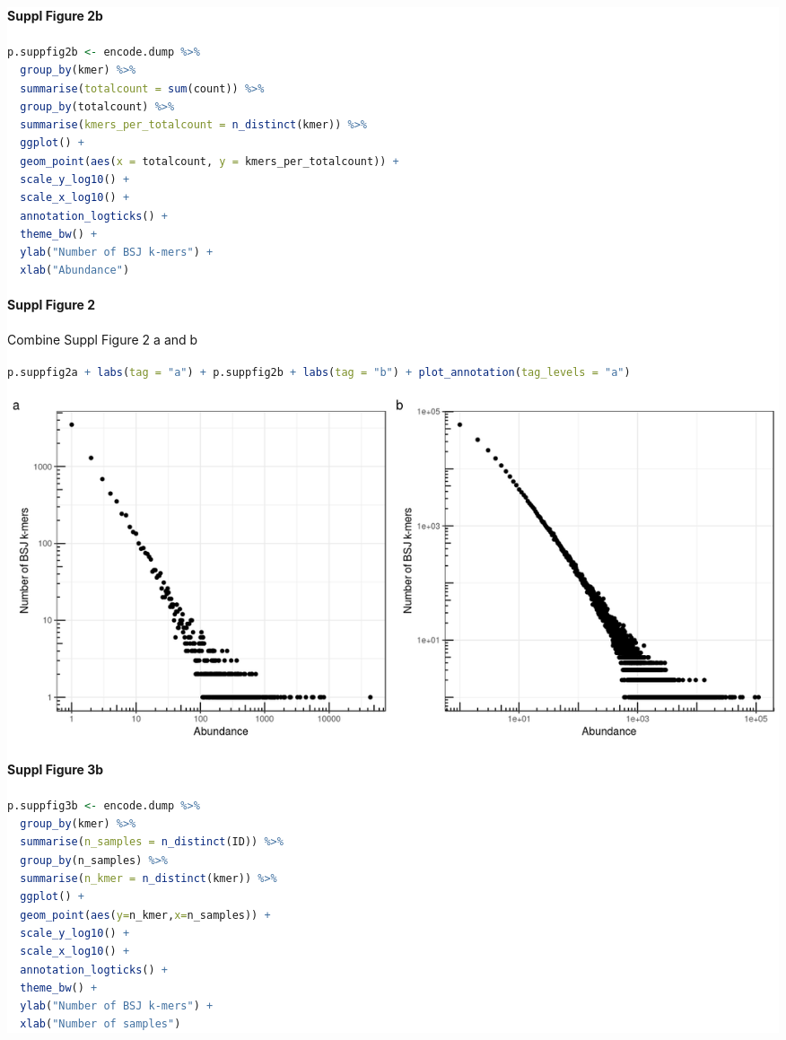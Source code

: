 #### Suppl Figure 2b

```r
p.suppfig2b <- encode.dump %>%
  group_by(kmer) %>%
  summarise(totalcount = sum(count)) %>%
  group_by(totalcount) %>%
  summarise(kmers_per_totalcount = n_distinct(kmer)) %>%
  ggplot() +
  geom_point(aes(x = totalcount, y = kmers_per_totalcount)) +
  scale_y_log10() +
  scale_x_log10() +
  annotation_logticks() +
  theme_bw() +
  ylab("Number of BSJ k-mers") +
  xlab("Abundance")
```

#### Suppl Figure 2
Combine Suppl Figure 2 a and b

```r
p.suppfig2a + labs(tag = "a") + p.suppfig2b + labs(tag = "b") + plot_annotation(tag_levels = "a")
```

<img src="figure/suppl_figure2-1.png" title="plot of chunk suppl_figure2" alt="plot of chunk suppl_figure2" style="display: block; margin: auto;" />

#### Suppl Figure 3b

```r
p.suppfig3b <- encode.dump %>%
  group_by(kmer) %>%
  summarise(n_samples = n_distinct(ID)) %>%
  group_by(n_samples) %>%
  summarise(n_kmer = n_distinct(kmer)) %>%
  ggplot() +
  geom_point(aes(y=n_kmer,x=n_samples)) +
  scale_y_log10() +
  scale_x_log10() +
  annotation_logticks() +
  theme_bw() +
  ylab("Number of BSJ k-mers") +
  xlab("Number of samples")
```
